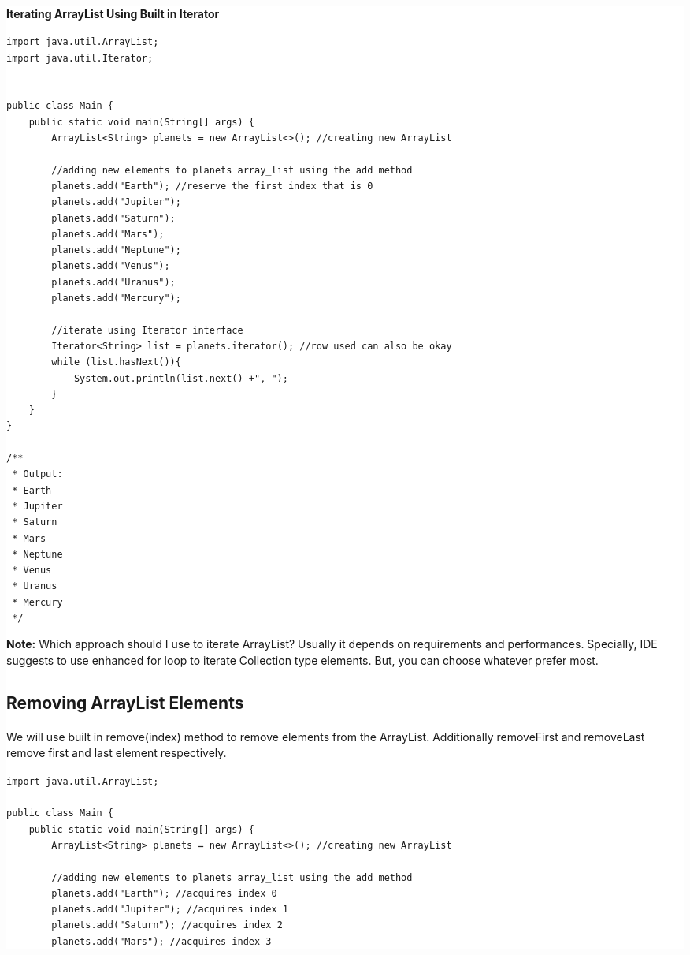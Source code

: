 **Iterating ArrayList Using Built in Iterator**

```
import java.util.ArrayList;
import java.util.Iterator;


public class Main {
    public static void main(String[] args) {
        ArrayList<String> planets = new ArrayList<>(); //creating new ArrayList

        //adding new elements to planets array_list using the add method
        planets.add("Earth"); //reserve the first index that is 0
        planets.add("Jupiter");
        planets.add("Saturn");
        planets.add("Mars");
        planets.add("Neptune");
        planets.add("Venus");
        planets.add("Uranus");
        planets.add("Mercury");

        //iterate using Iterator interface
        Iterator<String> list = planets.iterator(); //row used can also be okay
        while (list.hasNext()){
            System.out.println(list.next() +", ");
        }
    }
}

/**
 * Output:
 * Earth
 * Jupiter
 * Saturn
 * Mars
 * Neptune
 * Venus
 * Uranus
 * Mercury
 */
```

**Note:** Which approach should I use to iterate ArrayList? Usually it depends on requirements and performances. Specially, IDE suggests to use enhanced for loop to iterate Collection type elements. But, you can choose whatever prefer most.


## Removing ArrayList Elements

We will use built in remove(index) method to remove elements from the ArrayList. Additionally removeFirst and removeLast remove first and last element respectively.


```
import java.util.ArrayList;

public class Main {
    public static void main(String[] args) {
        ArrayList<String> planets = new ArrayList<>(); //creating new ArrayList

        //adding new elements to planets array_list using the add method
        planets.add("Earth"); //acquires index 0
        planets.add("Jupiter"); //acquires index 1
        planets.add("Saturn"); //acquires index 2
        planets.add("Mars"); //acquires index 3

```